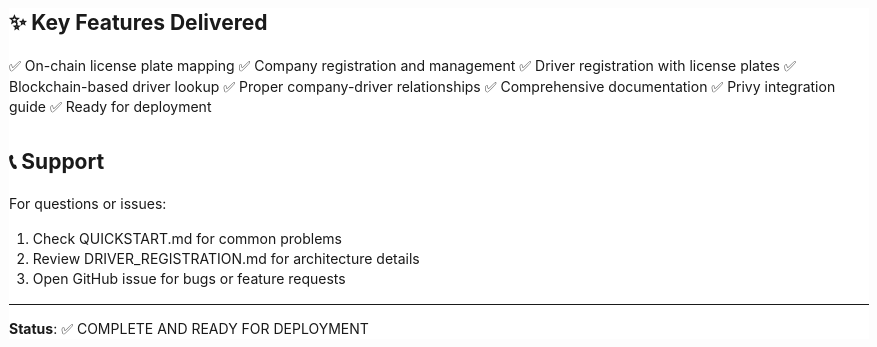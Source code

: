 ## ✨ Key Features Delivered

✅ On-chain license plate mapping
✅ Company registration and management
✅ Driver registration with license plates
✅ Blockchain-based driver lookup
✅ Proper company-driver relationships
✅ Comprehensive documentation
✅ Privy integration guide
✅ Ready for deployment

## 📞 Support

For questions or issues:
1. Check QUICKSTART.md for common problems
2. Review DRIVER_REGISTRATION.md for architecture details
3. Open GitHub issue for bugs or feature requests

---

**Status**: ✅ COMPLETE AND READY FOR DEPLOYMENT
